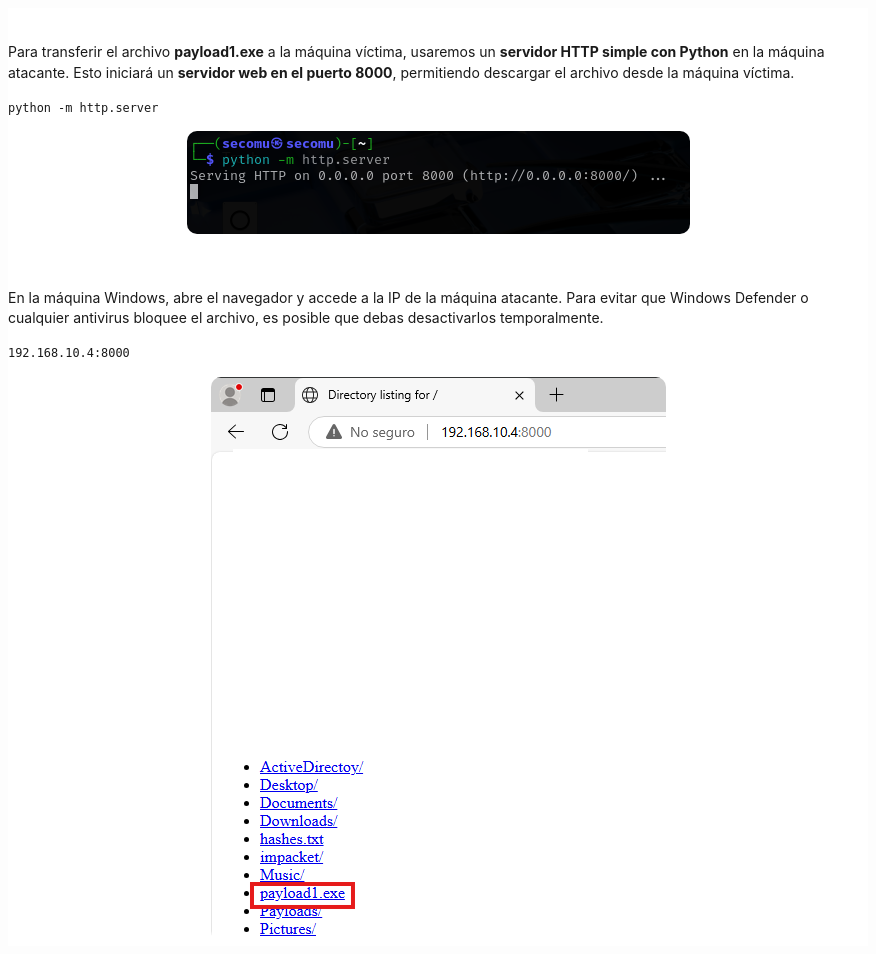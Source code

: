 <br>

Para transferir el archivo **payload1.exe** a la máquina víctima, usaremos un **servidor HTTP simple con Python** en la máquina atacante. Esto iniciará un **servidor web en el puerto 8000**, permitiendo descargar el archivo desde la máquina víctima.

```
python -m http.server
```
<p align="center">
  <img src="https://github.com/ElChe1/Explotation-Lab/blob/main/Payload-Creation/media/img/http_server.png" alt="http_server" style="border-radius: 10px;">
</p>

<br>


En la máquina Windows, abre el navegador y accede a la IP de la máquina atacante. Para evitar que Windows Defender o cualquier antivirus bloquee el archivo, es posible que debas desactivarlos temporalmente.
```
192.168.10.4:8000
```
<p align="center">
  <img src="https://github.com/ElChe1/Explotation-Lab/blob/main/Payload-Creation/media/img/navegador.png" alt="navegador" style="border-radius: 10px;">
</p>
